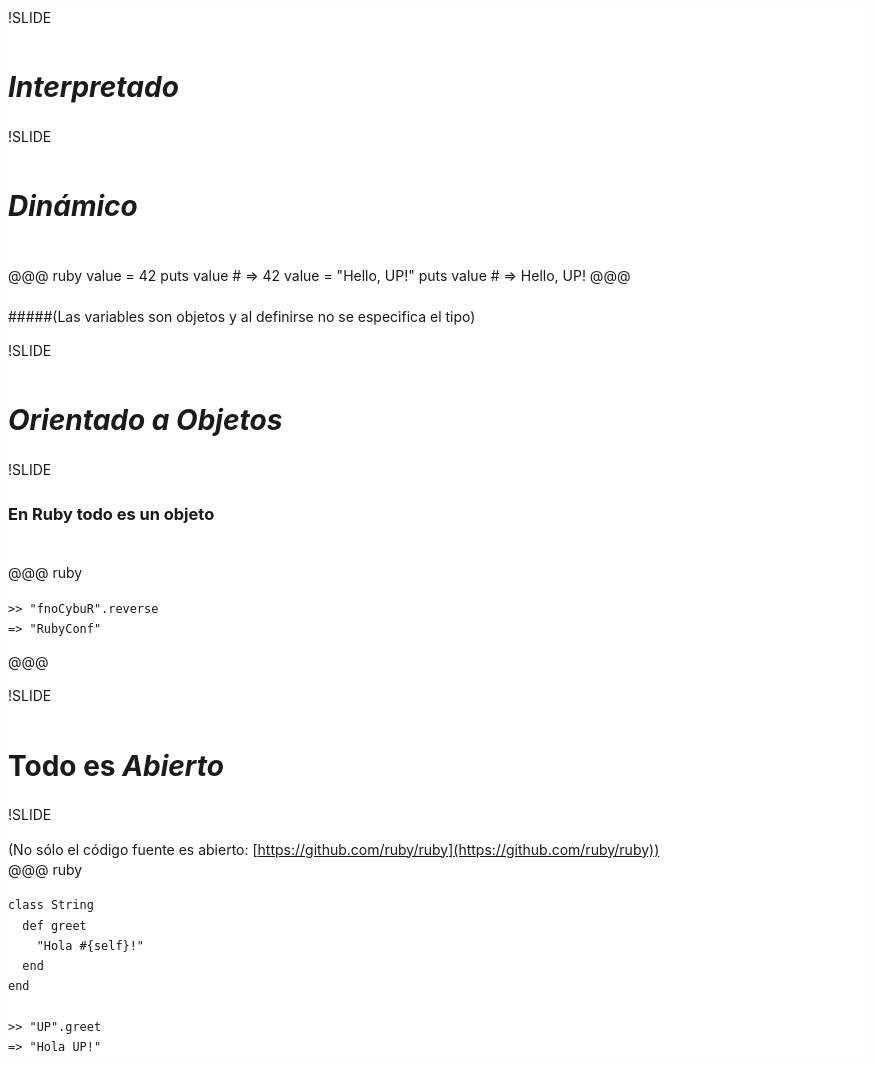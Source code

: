!SLIDE

# *Interpretado*

!SLIDE

# *Dinámico*
<br>
@@@ ruby
    value = 42
    puts value # => 42
    value = "Hello, UP!"
    puts value # => Hello, UP!
@@@
<br>
<br>
#####(Las variables son objetos y al definirse no se especifica el tipo)

!SLIDE

# *Orientado a Objetos*

!SLIDE

### En Ruby todo es un objeto
<br>
@@@ ruby

    >> "fnoCybuR".reverse
    => "RubyConf"

@@@

!SLIDE

# Todo es *Abierto*

!SLIDE

(No sólo el código fuente es abierto: [https://github.com/ruby/ruby](https://github.com/ruby/ruby))
<br>
@@@ ruby

    class String
      def greet
        "Hola #{self}!"
      end
    end

    >> "UP".greet
    => "Hola UP!"
